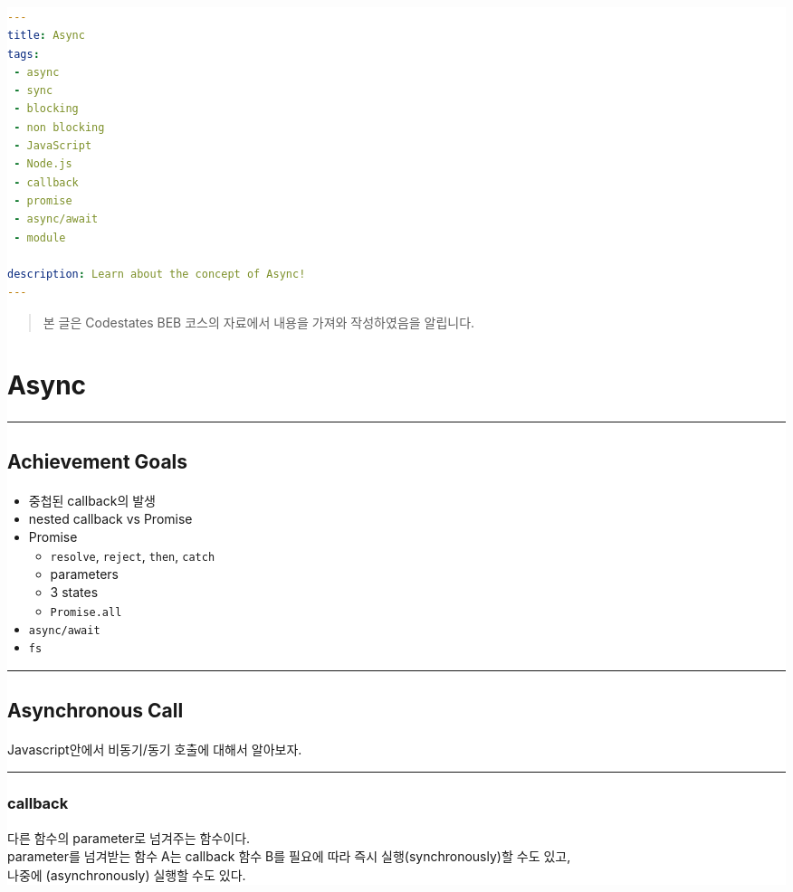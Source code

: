 ```yaml
---
title: Async
tags: 
 - async
 - sync
 - blocking
 - non blocking
 - JavaScript
 - Node.js
 - callback
 - promise
 - async/await
 - module

description: Learn about the concept of Async!
---
```


>   본 글은 Codestates BEB 코스의 자료에서 내용을 가져와 작성하였음을 알립니다.  




# Async

---

## Achievement Goals
- 중첩된 callback의 발생
- nested callback vs Promise
- Promise
    - `resolve`, `reject`, `then`, `catch`
    - parameters
    - 3 states
    - `Promise.all`
- `async/await`
- `fs`

---

## Asynchronous Call
Javascript안에서 비동기/동기 호출에 대해서 알아보자.

---

### callback
다른 함수의 parameter로 넘겨주는 함수이다.  
parameter를 넘겨받는 함수 A는 callback 함수 B를 필요에 따라 즉시 실행(synchronously)할 수도 있고,  
나중에 (asynchronously) 실행할 수도 있다.  

